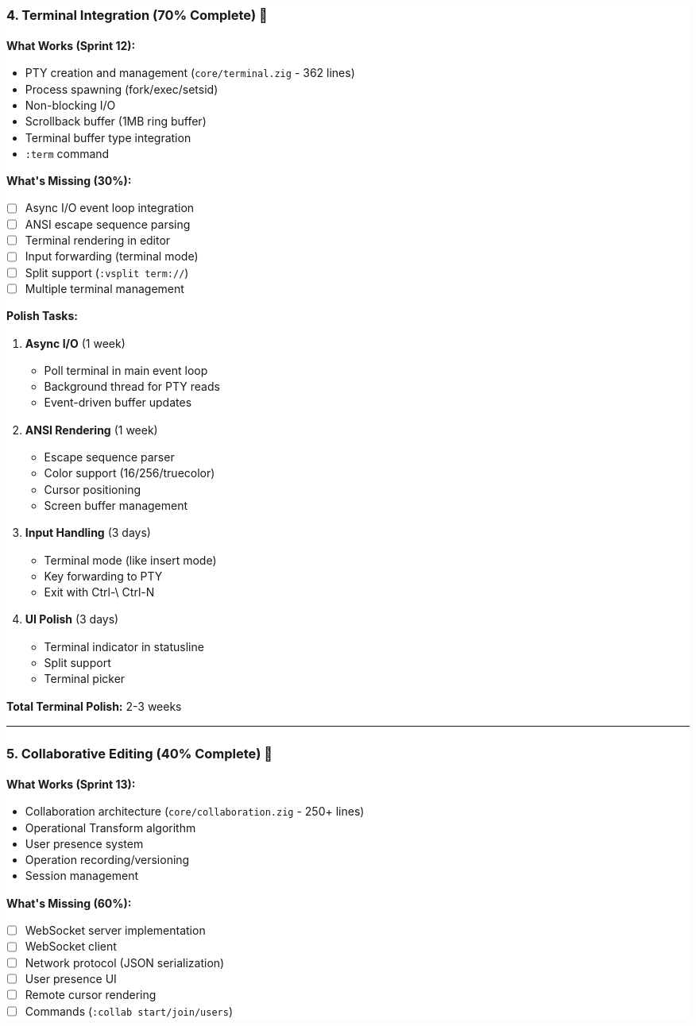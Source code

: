 
### 4. Terminal Integration (70% Complete) 🚧

**What Works (Sprint 12):**
- PTY creation and management (`core/terminal.zig` - 362 lines)
- Process spawning (fork/exec/setsid)
- Non-blocking I/O
- Scrollback buffer (1MB ring buffer)
- Terminal buffer type integration
- `:term` command

**What's Missing (30%):**
- [ ] Async I/O event loop integration
- [ ] ANSI escape sequence parsing
- [ ] Terminal rendering in editor
- [ ] Input forwarding (terminal mode)
- [ ] Split support (`:vsplit term://`)
- [ ] Multiple terminal management

**Polish Tasks:**
1. **Async I/O** (1 week)
   - Poll terminal in main event loop
   - Background thread for PTY reads
   - Event-driven buffer updates

2. **ANSI Rendering** (1 week)
   - Escape sequence parser
   - Color support (16/256/truecolor)
   - Cursor positioning
   - Screen buffer management

3. **Input Handling** (3 days)
   - Terminal mode (like insert mode)
   - Key forwarding to PTY
   - Exit with Ctrl-\ Ctrl-N

4. **UI Polish** (3 days)
   - Terminal indicator in statusline
   - Split support
   - Terminal picker

**Total Terminal Polish:** 2-3 weeks

---

### 5. Collaborative Editing (40% Complete) 🚧

**What Works (Sprint 13):**
- Collaboration architecture (`core/collaboration.zig` - 250+ lines)
- Operational Transform algorithm
- User presence system
- Operation recording/versioning
- Session management

**What's Missing (60%):**
- [ ] WebSocket server implementation
- [ ] WebSocket client
- [ ] Network protocol (JSON serialization)
- [ ] User presence UI
- [ ] Remote cursor rendering
- [ ] Commands (`:collab start/join/users`)
